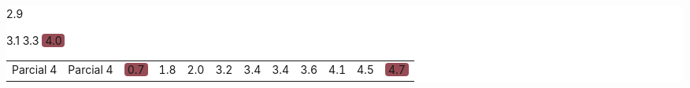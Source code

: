 2.9
</td>
<td style="text-align:right;">
3.1
</td>
<td style="text-align:right;">
3.3
</td>
<td style="text-align:right;">
<span
style="     border-radius: 4px; padding-right: 4px; padding-left: 4px; background-color: #974c55 !important;">4.0</span>
</td>
</tr>
</tbody>
</table>
<table class="table table-striped" style="width: auto !important; margin-left: auto; margin-right: auto;">
<tbody>
<tr>
<td style="text-align:left;">
Parcial 4
</td>
<td style="text-align:right;">
Parcial 4
</td>
<td style="text-align:right;">
<span
style="     border-radius: 4px; padding-right: 4px; padding-left: 4px; background-color: #974c55 !important;">0.7</span>
</td>
<td style="text-align:right;">
1.8
</td>
<td style="text-align:right;">
2.0
</td>
<td style="text-align:right;">
3.2
</td>
<td style="text-align:right;">
3.4
</td>
<td style="text-align:right;">
3.4
</td>
<td style="text-align:right;">
3.6
</td>
<td style="text-align:right;">
4.1
</td>
<td style="text-align:right;">
4.5
</td>
<td style="text-align:right;">
<span
style="     border-radius: 4px; padding-right: 4px; padding-left: 4px; background-color: #974c55 !important;">4.7</span>
</td>
</tr>
</tbody>
</table>
<p>